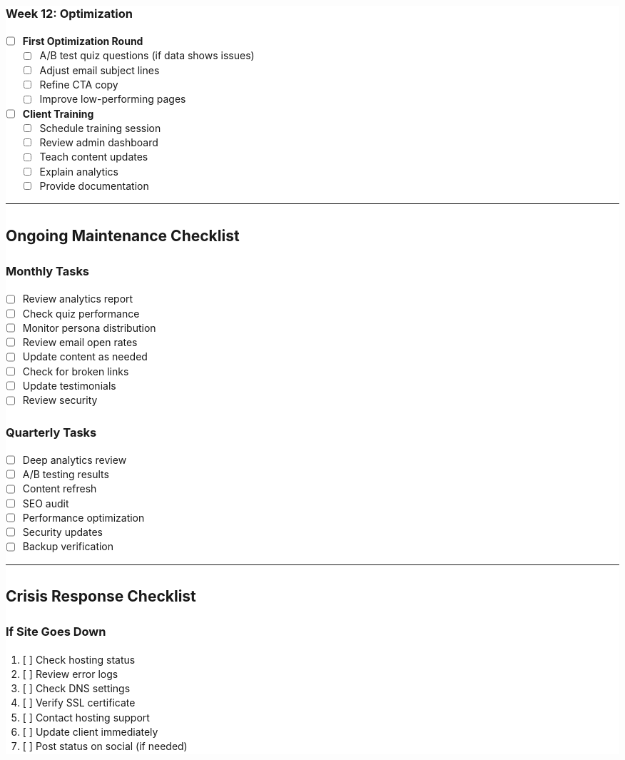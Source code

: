 ### Week 12: Optimization
- [ ] **First Optimization Round**
  - [ ] A/B test quiz questions (if data shows issues)
  - [ ] Adjust email subject lines
  - [ ] Refine CTA copy
  - [ ] Improve low-performing pages

- [ ] **Client Training**
  - [ ] Schedule training session
  - [ ] Review admin dashboard
  - [ ] Teach content updates
  - [ ] Explain analytics
  - [ ] Provide documentation

---

## Ongoing Maintenance Checklist

### Monthly Tasks
- [ ] Review analytics report
- [ ] Check quiz performance
- [ ] Monitor persona distribution
- [ ] Review email open rates
- [ ] Update content as needed
- [ ] Check for broken links
- [ ] Update testimonials
- [ ] Review security

### Quarterly Tasks
- [ ] Deep analytics review
- [ ] A/B testing results
- [ ] Content refresh
- [ ] SEO audit
- [ ] Performance optimization
- [ ] Security updates
- [ ] Backup verification

---

## Crisis Response Checklist

### If Site Goes Down
1. [ ] Check hosting status
2. [ ] Review error logs
3. [ ] Check DNS settings
4. [ ] Verify SSL certificate
5. [ ] Contact hosting support
6. [ ] Update client immediately
7. [ ] Post status on social (if needed)
